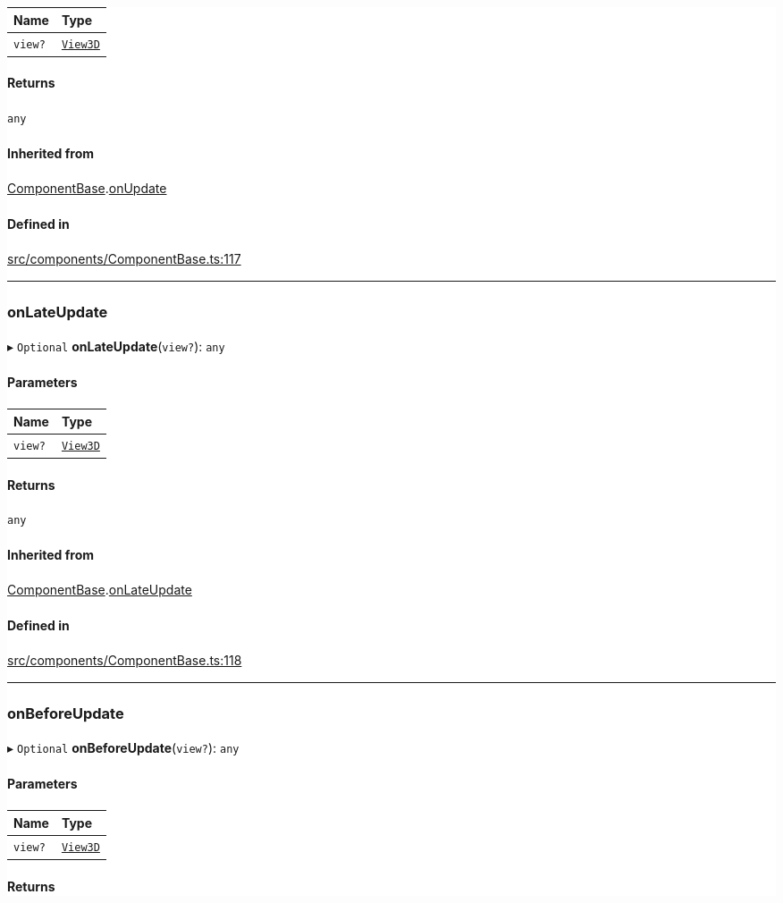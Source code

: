 | Name | Type |
| :------ | :------ |
| `view?` | [`View3D`](View3D.md) |

#### Returns

`any`

#### Inherited from

[ComponentBase](ComponentBase.md).[onUpdate](ComponentBase.md#onupdate)

#### Defined in

[src/components/ComponentBase.ts:117](https://github.com/Orillusion/orillusion/blob/main/src/components/ComponentBase.ts#L117)

___

### onLateUpdate

▸ `Optional` **onLateUpdate**(`view?`): `any`

#### Parameters

| Name | Type |
| :------ | :------ |
| `view?` | [`View3D`](View3D.md) |

#### Returns

`any`

#### Inherited from

[ComponentBase](ComponentBase.md).[onLateUpdate](ComponentBase.md#onlateupdate)

#### Defined in

[src/components/ComponentBase.ts:118](https://github.com/Orillusion/orillusion/blob/main/src/components/ComponentBase.ts#L118)

___

### onBeforeUpdate

▸ `Optional` **onBeforeUpdate**(`view?`): `any`

#### Parameters

| Name | Type |
| :------ | :------ |
| `view?` | [`View3D`](View3D.md) |

#### Returns

